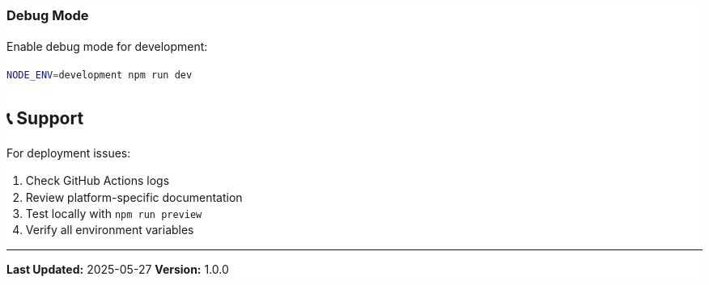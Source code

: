 ### Debug Mode

Enable debug mode for development:
```bash
NODE_ENV=development npm run dev
```

## 📞 Support

For deployment issues:
1. Check GitHub Actions logs
2. Review platform-specific documentation
3. Test locally with `npm run preview`
4. Verify all environment variables

---

**Last Updated:** 2025-05-27
**Version:** 1.0.0